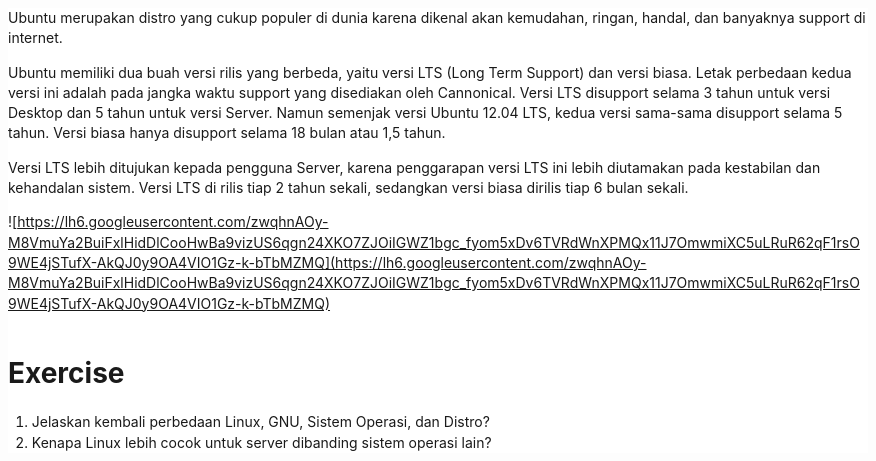 Ubuntu merupakan distro yang cukup populer di dunia karena dikenal akan kemudahan, ringan, handal, dan banyaknya support di internet.

Ubuntu memiliki dua buah versi rilis yang berbeda, yaitu versi LTS (Long Term Support) dan versi biasa. Letak perbedaan kedua versi ini adalah pada jangka waktu support yang disediakan oleh Cannonical. Versi LTS disupport selama 3 tahun untuk versi Desktop dan 5 tahun untuk versi Server. Namun semenjak versi Ubuntu 12.04 LTS, kedua versi sama-sama disupport selama 5 tahun. Versi biasa hanya disupport selama 18 bulan atau 1,5 tahun.

Versi LTS lebih ditujukan kepada pengguna Server, karena penggarapan versi LTS ini lebih diutamakan pada kestabilan dan kehandalan sistem. Versi LTS di rilis tiap 2 tahun sekali, sedangkan versi biasa dirilis tiap 6 bulan sekali.

![https://lh6.googleusercontent.com/zwqhnAOy-M8VmuYa2BuiFxlHidDlCooHwBa9vizUS6qgn24XKO7ZJOiIGWZ1bgc_fyom5xDv6TVRdWnXPMQx11J7OmwmiXC5uLRuR62qF1rsO9WE4jSTufX-AkQJ0y9OA4VIO1Gz-k-bTbMZMQ](https://lh6.googleusercontent.com/zwqhnAOy-M8VmuYa2BuiFxlHidDlCooHwBa9vizUS6qgn24XKO7ZJOiIGWZ1bgc_fyom5xDv6TVRdWnXPMQx11J7OmwmiXC5uLRuR62qF1rsO9WE4jSTufX-AkQJ0y9OA4VIO1Gz-k-bTbMZMQ)

# **Exercise**

1. Jelaskan kembali perbedaan Linux, GNU, Sistem Operasi, dan Distro?
2. Kenapa Linux lebih cocok untuk server dibanding sistem operasi lain?